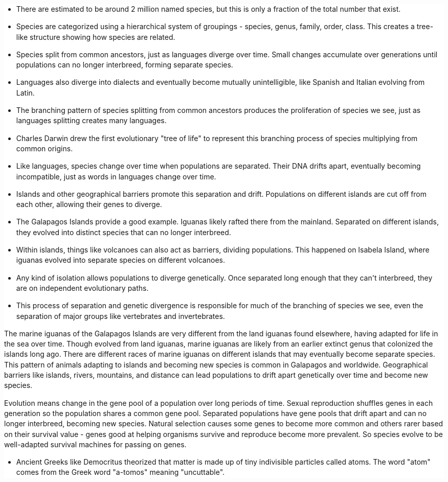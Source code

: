  

- There are estimated to be around 2 million named species, but this is only a fraction of the total number that exist. 

- Species are categorized using a hierarchical system of groupings - species, genus, family, order, class. This creates a tree-like structure showing how species are related. 

- Species split from common ancestors, just as languages diverge over time. Small changes accumulate over generations until populations can no longer interbreed, forming separate species. 

- Languages also diverge into dialects and eventually become mutually unintelligible, like Spanish and Italian evolving from Latin.

- The branching pattern of species splitting from common ancestors produces the proliferation of species we see, just as languages splitting creates many languages. 

- Charles Darwin drew the first evolutionary "tree of life" to represent this branching process of species multiplying from common origins.

 

- Like languages, species change over time when populations are separated. Their DNA drifts apart, eventually becoming incompatible, just as words in languages change over time. 

- Islands and other geographical barriers promote this separation and drift. Populations on different islands are cut off from each other, allowing their genes to diverge. 

- The Galapagos Islands provide a good example. Iguanas likely rafted there from the mainland. Separated on different islands, they evolved into distinct species that can no longer interbreed. 

- Within islands, things like volcanoes can also act as barriers, dividing populations. This happened on Isabela Island, where iguanas evolved into separate species on different volcanoes. 

- Any kind of isolation allows populations to diverge genetically. Once separated long enough that they can't interbreed, they are on independent evolutionary paths. 

- This process of separation and genetic divergence is responsible for much of the branching of species we see, even the separation of major groups like vertebrates and invertebrates.

 

The marine iguanas of the Galapagos Islands are very different from the land iguanas found elsewhere, having adapted for life in the sea over time. Though evolved from land iguanas, marine iguanas are likely from an earlier extinct genus that colonized the islands long ago. There are different races of marine iguanas on different islands that may eventually become separate species. This pattern of animals adapting to islands and becoming new species is common in Galapagos and worldwide. Geographical barriers like islands, rivers, mountains, and distance can lead populations to drift apart genetically over time and become new species. 

Evolution means change in the gene pool of a population over long periods of time. Sexual reproduction shuffles genes in each generation so the population shares a common gene pool. Separated populations have gene pools that drift apart and can no longer interbreed, becoming new species. Natural selection causes some genes to become more common and others rarer based on their survival value - genes good at helping organisms survive and reproduce become more prevalent. So species evolve to be well-adapted survival machines for passing on genes.

 

- Ancient Greeks like Democritus theorized that matter is made up of tiny indivisible particles called atoms. The word "atom" comes from the Greek word "a-tomos" meaning "uncuttable". 

